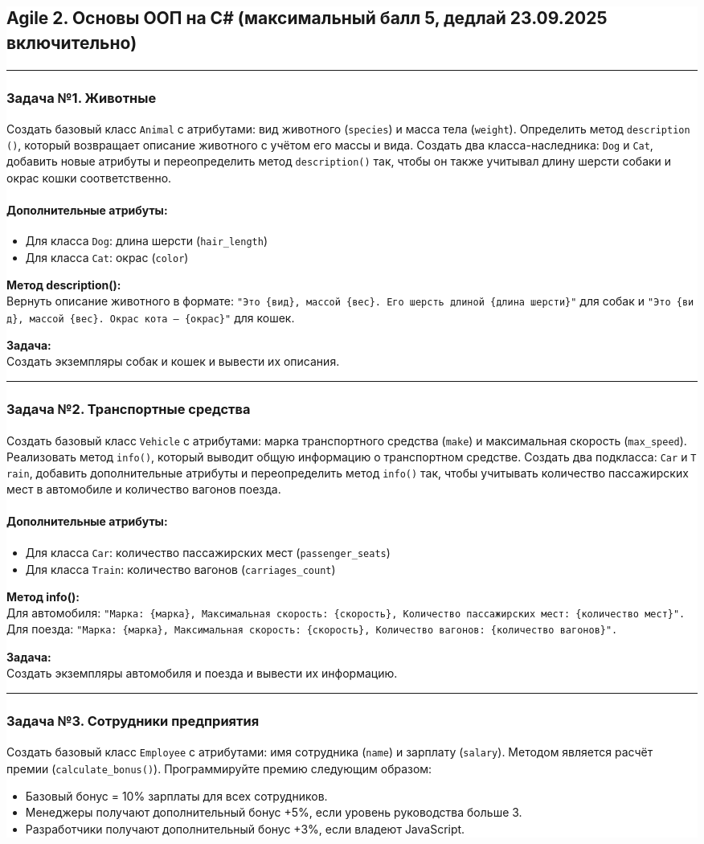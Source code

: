 ## Agile 2. Основы ООП на С# (максимальный балл 5, дедлай 23.09.2025 включительно)

---

### Задача №1. **Животные**

Создать базовый класс `Animal` с атрибутами: вид животного (`species`) и масса тела (`weight`). Определить метод `description()`, который возвращает описание животного с учётом его массы и вида. Создать два класса-наследника: `Dog` и `Cat`, добавить новые атрибуты и переопределить метод `description()` так, чтобы он также учитывал длину шерсти собаки и окрас кошки соответственно.

#### Дополнительные атрибуты:
- Для класса `Dog`: длина шерсти (`hair_length`)
- Для класса `Cat`: окрас (`color`)

**Метод description():**  
Вернуть описание животного в формате: `"Это {вид}, массой {вес}. Его шерсть длиной {длина шерсти}"` для собак и `"Это {вид}, массой {вес}. Окрас кота — {окрас}"` для кошек.

**Задача:**  
Создать экземпляры собак и кошек и вывести их описания.

---

### Задача №2. **Транспортные средства**

Создать базовый класс `Vehicle` с атрибутами: марка транспортного средства (`make`) и максимальная скорость (`max_speed`). Реализовать метод `info()`, который выводит общую информацию о транспортном средстве. Создать два подкласса: `Car` и `Train`, добавить дополнительные атрибуты и переопределить метод `info()` так, чтобы учитывать количество пассажирских мест в автомобиле и количество вагонов поезда.

#### Дополнительные атрибуты:
- Для класса `Car`: количество пассажирских мест (`passenger_seats`)
- Для класса `Train`: количество вагонов (`carriages_count`)

**Метод info():**  
Для автомобиля: `"Марка: {марка}, Максимальная скорость: {скорость}, Количество пассажирских мест: {количество мест}".`
Для поезда: `"Марка: {марка}, Максимальная скорость: {скорость}, Количество вагонов: {количество вагонов}".`

**Задача:**  
Создать экземпляры автомобиля и поезда и вывести их информацию.

---

### Задача №3. **Сотрудники предприятия**

Создать базовый класс `Employee` с атрибутами: имя сотрудника (`name`) и зарплату (`salary`). Методом является расчёт премии (`calculate_bonus()`). Программируйте премию следующим образом:
- Базовый бонус = 10% зарплаты для всех сотрудников.
- Менеджеры получают дополнительный бонус +5%, если уровень руководства больше 3.
- Разработчики получают дополнительный бонус +3%, если владеют JavaScript.
